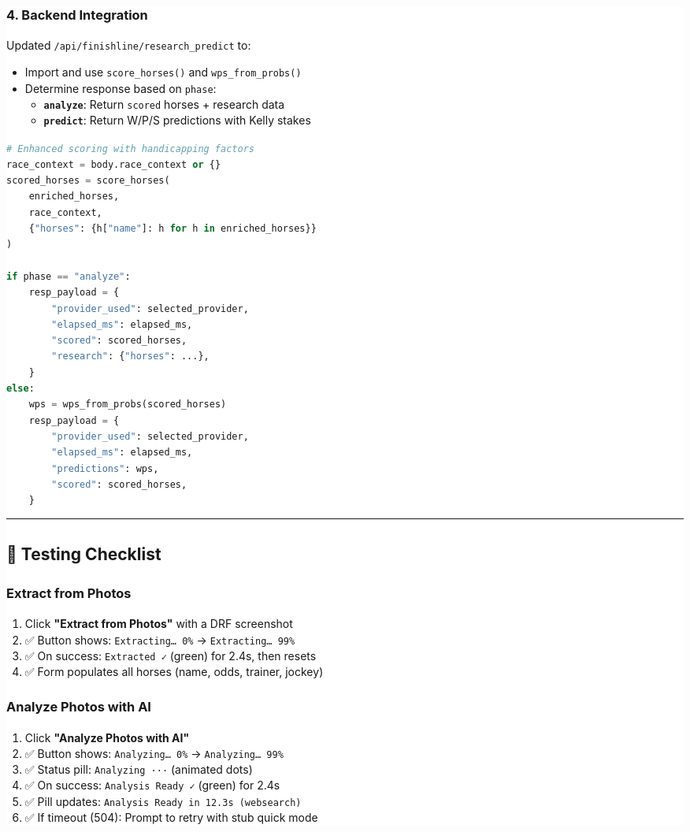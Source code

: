 
### **4. Backend Integration**

Updated `/api/finishline/research_predict` to:
- Import and use `score_horses()` and `wps_from_probs()`
- Determine response based on `phase`:
  - **`analyze`**: Return `scored` horses + research data
  - **`predict`**: Return W/P/S predictions with Kelly stakes

```python
# Enhanced scoring with handicapping factors
race_context = body.race_context or {}
scored_horses = score_horses(
    enriched_horses, 
    race_context, 
    {"horses": {h["name"]: h for h in enriched_horses}}
)

if phase == "analyze":
    resp_payload = {
        "provider_used": selected_provider,
        "elapsed_ms": elapsed_ms,
        "scored": scored_horses,
        "research": {"horses": ...},
    }
else:
    wps = wps_from_probs(scored_horses)
    resp_payload = {
        "provider_used": selected_provider,
        "elapsed_ms": elapsed_ms,
        "predictions": wps,
        "scored": scored_horses,
    }
```

---

## 🧪 **Testing Checklist**

### **Extract from Photos**
1. Click **"Extract from Photos"** with a DRF screenshot
2. ✅ Button shows: `Extracting… 0%` → `Extracting… 99%`
3. ✅ On success: `Extracted ✓` (green) for 2.4s, then resets
4. ✅ Form populates all horses (name, odds, trainer, jockey)

### **Analyze Photos with AI**
1. Click **"Analyze Photos with AI"**
2. ✅ Button shows: `Analyzing… 0%` → `Analyzing… 99%`
3. ✅ Status pill: `Analyzing ···` (animated dots)
4. ✅ On success: `Analysis Ready ✓` (green) for 2.4s
5. ✅ Pill updates: `Analysis Ready in 12.3s (websearch)`
6. ✅ If timeout (504): Prompt to retry with stub quick mode
